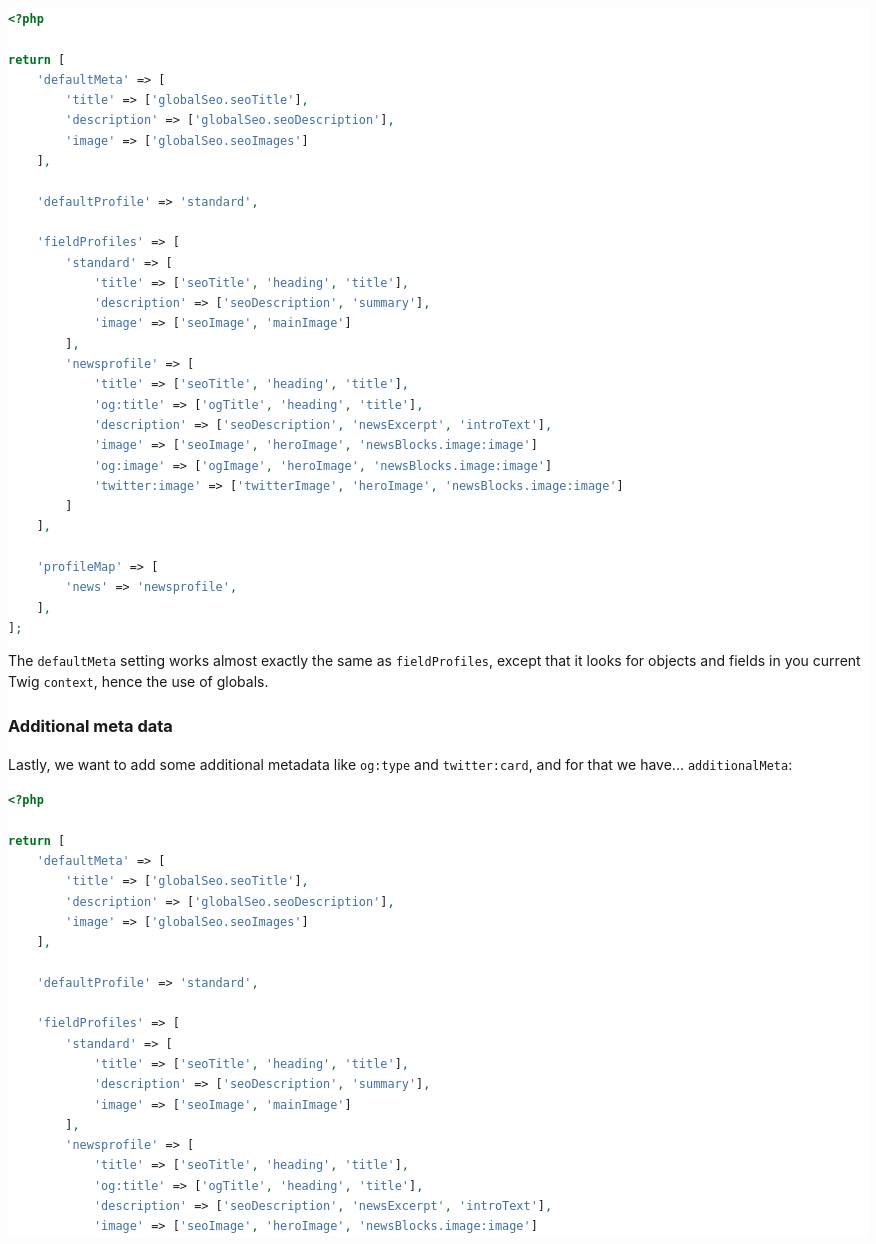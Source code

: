 ```php
<?php

return [
    'defaultMeta' => [
        'title' => ['globalSeo.seoTitle'],
        'description' => ['globalSeo.seoDescription'],
        'image' => ['globalSeo.seoImages']
    ],
        
    'defaultProfile' => 'standard',
        
    'fieldProfiles' => [
        'standard' => [
            'title' => ['seoTitle', 'heading', 'title'],
            'description' => ['seoDescription', 'summary'],
            'image' => ['seoImage', 'mainImage']
        ],
        'newsprofile' => [
            'title' => ['seoTitle', 'heading', 'title'],
            'og:title' => ['ogTitle', 'heading', 'title'],
            'description' => ['seoDescription', 'newsExcerpt', 'introText'],
            'image' => ['seoImage', 'heroImage', 'newsBlocks.image:image']
            'og:image' => ['ogImage', 'heroImage', 'newsBlocks.image:image']
            'twitter:image' => ['twitterImage', 'heroImage', 'newsBlocks.image:image']
        ]
    ],
    
    'profileMap' => [
        'news' => 'newsprofile',
    ],    
];
```
 
The `defaultMeta` setting works almost exactly the same as `fieldProfiles`, except that it
looks for objects and fields in you current Twig `context`, hence the use of globals.

### Additional meta data

Lastly, we want to add some additional metadata like `og:type` and `twitter:card`, and for 
that we have... `additionalMeta`:
   
```php
<?php

return [
    'defaultMeta' => [
        'title' => ['globalSeo.seoTitle'],
        'description' => ['globalSeo.seoDescription'],
        'image' => ['globalSeo.seoImages']
    ],
        
    'defaultProfile' => 'standard',
        
    'fieldProfiles' => [
        'standard' => [
            'title' => ['seoTitle', 'heading', 'title'],
            'description' => ['seoDescription', 'summary'],
            'image' => ['seoImage', 'mainImage']
        ],
        'newsprofile' => [
            'title' => ['seoTitle', 'heading', 'title'],
            'og:title' => ['ogTitle', 'heading', 'title'],
            'description' => ['seoDescription', 'newsExcerpt', 'introText'],
            'image' => ['seoImage', 'heroImage', 'newsBlocks.image:image']
```